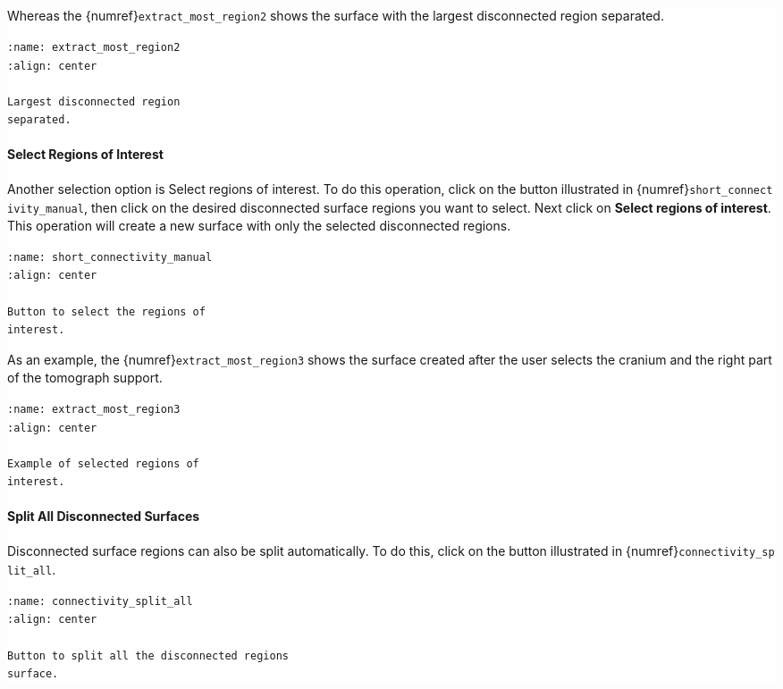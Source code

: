 Whereas the
{numref}`extract_most_region2` shows the surface with the largest
disconnected region separated.


```{figure} images/invesalius_screen/surface_extract_most_region2.jpg
:name: extract_most_region2
:align: center

Largest disconnected region
separated.
```

#### Select Regions of Interest

Another selection option is Select regions of interest. To do this
 operation, click on the button illustrated in
{numref}`short_connectivity_manual`, then click on the desired
disconnected surface regions you want to select. Next click on **Select
regions of interest**. This operation will create a new surface with
only the selected disconnected regions.

```{figure} images/icons/connectivity_manual.png
:name: short_connectivity_manual
:align: center

Button to select the regions of
interest.
```

As an example, the
{numref}`extract_most_region3` shows the surface created after
the user selects the cranium and the right part of the tomograph
support.

```{figure} images/invesalius_screen/surface_extract_most_region3.jpg
:name: extract_most_region3
:align: center

Example of selected regions of
interest.
```

#### Split All Disconnected Surfaces

Disconnected surface regions can also be split automatically. To do
this, click on the button illustrated in
{numref}`connectivity_split_all`.


```{figure} images/icons/connectivity_split_all.png
:name: connectivity_split_all
:align: center

Button to split all the disconnected regions
surface.
```
